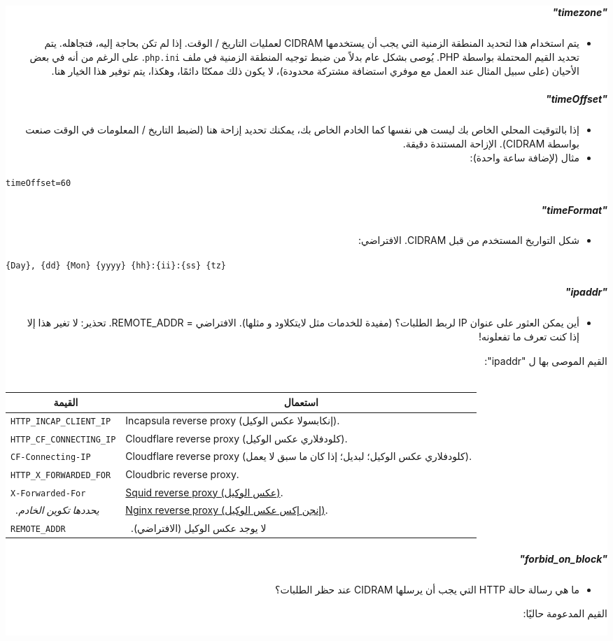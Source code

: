 ##### <div dir="rtl">"timezone"<br /></div>
<div dir="rtl"><ul>
 <li>يتم استخدام هذا لتحديد المنطقة الزمنية التي يجب أن يستخدمها CIDRAM لعمليات التاريخ / الوقت. إذا لم تكن بحاجة إليه، فتجاهله. يتم تحديد القيم المحتملة بواسطة PHP. يُوصى بشكل عام بدلاً من ضبط توجيه المنطقة الزمنية في ملف <code dir="ltr">php.ini</code>. على الرغم من أنه في بعض الأحيان (على سبيل المثال عند العمل مع موفري استضافة مشتركة محدودة)، لا يكون ذلك ممكنًا دائمًا، وهكذا، يتم توفير هذا الخيار هنا.</li>
</ul></div>

##### <div dir="rtl">"timeOffset"<br /></div>
<div dir="rtl"><ul>
 <li>إذا بالتوقيت المحلي الخاص بك ليست هي نفسها كما الخادم الخاص بك، يمكنك تحديد إزاحة هنا (لضبط التاريخ / المعلومات في الوقت صنعت بواسطة CIDRAM). الإزاحة المستندة دقيقة.<br /></li>
 <li>مثال (لإضافة ساعة واحدة):</li>
</ul></div>

`timeOffset=60`

##### <div dir="rtl">"timeFormat"<br /></div>
<div dir="rtl"><ul>
 <li>شكل التواريخ المستخدم من قبل CIDRAM. الافتراضي:</li>
</ul></div>

`{Day}, {dd} {Mon} {yyyy} {hh}:{ii}:{ss} {tz}`

##### <div dir="rtl">"ipaddr"<br /></div>
<div dir="rtl"><ul>
 <li>أين يمكن العثور على عنوان IP لربط الطلبات؟ (مفيدة للخدمات مثل لايتكلاود و مثلها). الافتراضي = REMOTE_ADDR. تحذير: لا تغير هذا إلا إذا كنت تعرف ما تفعلونه!</li>
</ul></div>

<div dir="rtl">القيم الموصى بها ل "ipaddr":<br /><br /></div>

&nbsp; <div dir="rtl" style="display:inline">القيمة</div> | &nbsp; <div dir="rtl" style="display:inline">استعمال</div>
---|---
`HTTP_INCAP_CLIENT_IP` | Incapsula reverse proxy (إنكابسولا عكس الوكيل).
`HTTP_CF_CONNECTING_IP` | Cloudflare reverse proxy (كلودفلاري عكس الوكيل).
`CF-Connecting-IP` | Cloudflare reverse proxy (كلودفلاري عكس الوكيل؛ لبديل؛ إذا كان ما سبق لا يعمل).
`HTTP_X_FORWARDED_FOR` | Cloudbric reverse proxy.
`X-Forwarded-For` | [Squid reverse proxy (عكس الوكيل)](http://www.squid-cache.org/Doc/config/forwarded_for/).
&nbsp; <div dir="rtl" style="display:inline"><em>يحددها تكوين الخادم.</em></div> | [Nginx reverse proxy (إنجن إكس عكس الوكيل)](https://www.nginx.com/resources/admin-guide/reverse-proxy/).
`REMOTE_ADDR` | &nbsp; <div dir="rtl" style="display:inline">لا يوجد عكس الوكيل (الافتراضي).</div>

##### <div dir="rtl">"forbid_on_block"<br /></div>
<div dir="rtl"><ul>
 <li>ما هي رسالة حالة HTTP التي يجب أن يرسلها CIDRAM عند حظر الطلبات؟</li>
</ul></div>

<div dir="rtl">القيم المدعومة حاليًا:<br /><br /></div>

